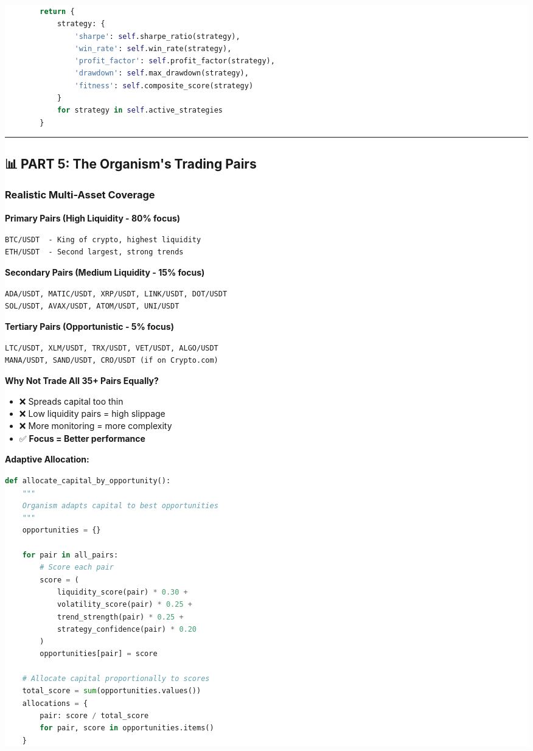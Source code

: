```python
        return {
            strategy: {
                'sharpe': self.sharpe_ratio(strategy),
                'win_rate': self.win_rate(strategy),
                'profit_factor': self.profit_factor(strategy),
                'drawdown': self.max_drawdown(strategy),
                'fitness': self.composite_score(strategy)
            }
            for strategy in self.active_strategies
        }
```

---

## 📊 PART 5: The Organism's Trading Pairs

### Realistic Multi-Asset Coverage

**Primary Pairs (High Liquidity - 80% focus)**
```
BTC/USDT  - King of crypto, highest liquidity
ETH/USDT  - Second largest, strong trends
```

**Secondary Pairs (Medium Liquidity - 15% focus)**
```
ADA/USDT, MATIC/USDT, XRP/USDT, LINK/USDT, DOT/USDT
SOL/USDT, AVAX/USDT, ATOM/USDT, UNI/USDT
```

**Tertiary Pairs (Opportunistic - 5% focus)**
```
LTC/USDT, XLM/USDT, TRX/USDT, VET/USDT, ALGO/USDT
MANA/USDT, SAND/USDT, CRO/USDT (if on Crypto.com)
```

**Why Not Trade All 35+ Pairs Equally?**
- ❌ Spreads capital too thin
- ❌ Low liquidity pairs = high slippage
- ❌ More monitoring = more complexity
- ✅ **Focus = Better performance**

**Adaptive Allocation:**
```python
def allocate_capital_by_opportunity():
    """
    Organism adapts capital to best opportunities
    """
    opportunities = {}
    
    for pair in all_pairs:
        # Score each pair
        score = (
            liquidity_score(pair) * 0.30 +
            volatility_score(pair) * 0.25 +
            trend_strength(pair) * 0.25 +
            strategy_confidence(pair) * 0.20
        )
        opportunities[pair] = score
    
    # Allocate capital proportionally to scores
    total_score = sum(opportunities.values())
    allocations = {
        pair: score / total_score 
        for pair, score in opportunities.items()
    }
```